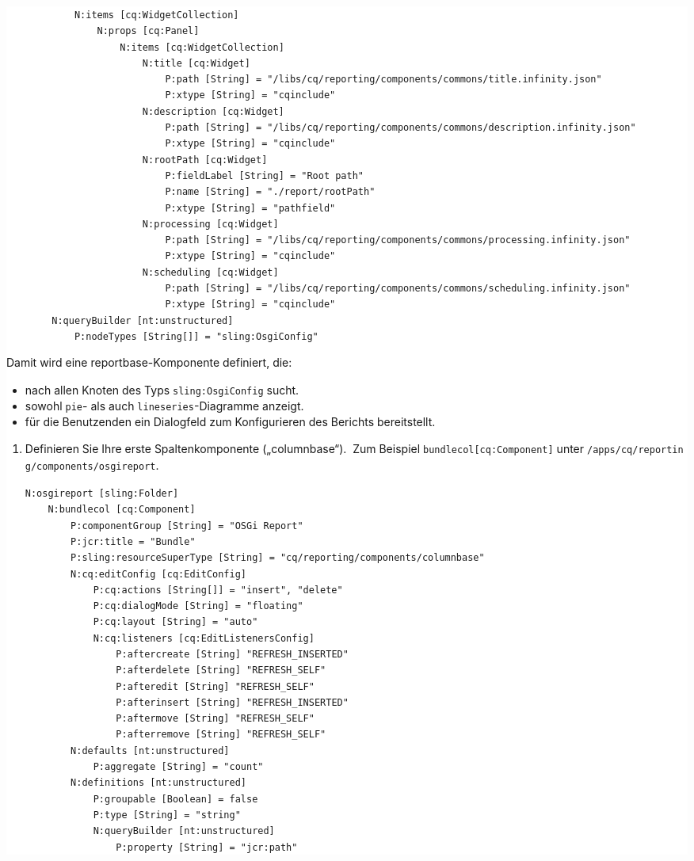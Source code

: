    ```xml
               N:items [cq:WidgetCollection]
                   N:props [cq:Panel]
                       N:items [cq:WidgetCollection]
                           N:title [cq:Widget]
                               P:path [String] = "/libs/cq/reporting/components/commons/title.infinity.json"
                               P:xtype [String] = "cqinclude"
                           N:description [cq:Widget]
                               P:path [String] = "/libs/cq/reporting/components/commons/description.infinity.json"
                               P:xtype [String] = "cqinclude"
                           N:rootPath [cq:Widget]
                               P:fieldLabel [String] = "Root path"
                               P:name [String] = "./report/rootPath"
                               P:xtype [String] = "pathfield"
                           N:processing [cq:Widget]
                               P:path [String] = "/libs/cq/reporting/components/commons/processing.infinity.json"
                               P:xtype [String] = "cqinclude"
                           N:scheduling [cq:Widget]
                               P:path [String] = "/libs/cq/reporting/components/commons/scheduling.infinity.json"
                               P:xtype [String] = "cqinclude"
           N:queryBuilder [nt:unstructured]
               P:nodeTypes [String[]] = "sling:OsgiConfig"
   ```

   Damit wird eine reportbase-Komponente definiert, die:

   * nach allen Knoten des Typs `sling:OsgiConfig` sucht.
   * sowohl `pie`- als auch `lineseries`-Diagramme anzeigt.
   * für die Benutzenden ein Dialogfeld zum Konfigurieren des Berichts bereitstellt.

1. Definieren Sie Ihre erste Spaltenkomponente („columnbase“).  Zum Beispiel `bundlecol[cq:Component]` unter `/apps/cq/reporting/components/osgireport`.

   ```xml
   N:osgireport [sling:Folder]
       N:bundlecol [cq:Component]
           P:componentGroup [String] = "OSGi Report"
           P:jcr:title = "Bundle"
           P:sling:resourceSuperType [String] = "cq/reporting/components/columnbase"
           N:cq:editConfig [cq:EditConfig]
               P:cq:actions [String[]] = "insert", "delete"
               P:cq:dialogMode [String] = "floating"
               P:cq:layout [String] = "auto"
               N:cq:listeners [cq:EditListenersConfig]
                   P:aftercreate [String] "REFRESH_INSERTED"
                   P:afterdelete [String] "REFRESH_SELF"
                   P:afteredit [String] "REFRESH_SELF"
                   P:afterinsert [String] "REFRESH_INSERTED"
                   P:aftermove [String] "REFRESH_SELF"
                   P:afterremove [String] "REFRESH_SELF"
           N:defaults [nt:unstructured]
               P:aggregate [String] = "count"
           N:definitions [nt:unstructured]
               P:groupable [Boolean] = false
               P:type [String] = "string"
               N:queryBuilder [nt:unstructured]
                   P:property [String] = "jcr:path"
   ```
